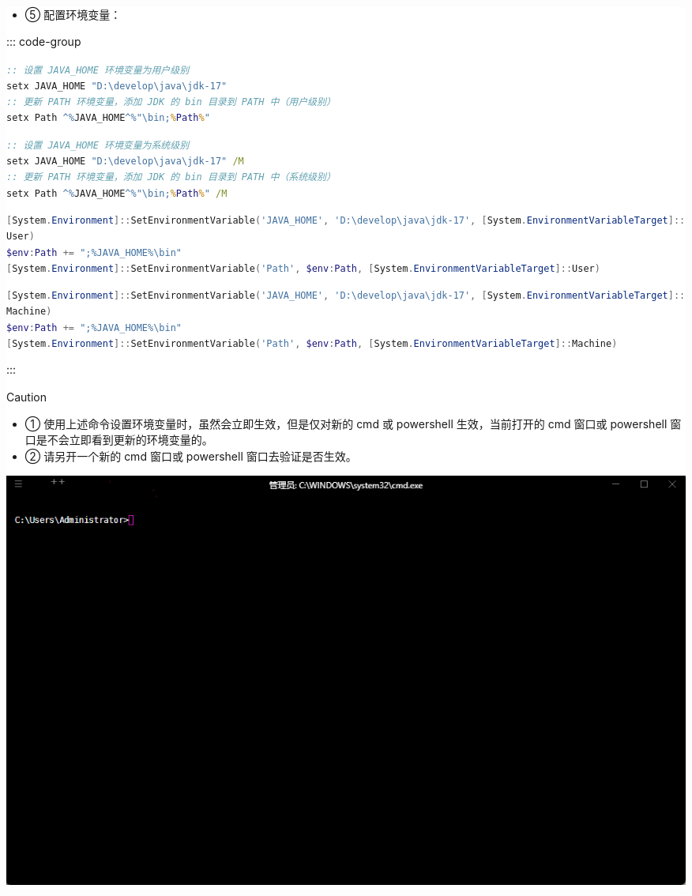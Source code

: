 * ⑤ 配置环境变量：

::: code-group

```cmd [cmd 设置用户环境变量]
:: 设置 JAVA_HOME 环境变量为用户级别
setx JAVA_HOME "D:\develop\java\jdk-17"
:: 更新 PATH 环境变量，添加 JDK 的 bin 目录到 PATH 中（用户级别）
setx Path ^%JAVA_HOME^%"\bin;%Path%"
```

```cmd [cmd 设置系统环境变量]
:: 设置 JAVA_HOME 环境变量为系统级别
setx JAVA_HOME "D:\develop\java\jdk-17" /M
:: 更新 PATH 环境变量，添加 JDK 的 bin 目录到 PATH 中（系统级别）
setx Path ^%JAVA_HOME^%"\bin;%Path%" /M
```

```powershell [powershell 设置用户环境变量]
[System.Environment]::SetEnvironmentVariable('JAVA_HOME', 'D:\develop\java\jdk-17', [System.EnvironmentVariableTarget]::User)
$env:Path += ";%JAVA_HOME%\bin"
[System.Environment]::SetEnvironmentVariable('Path', $env:Path, [System.EnvironmentVariableTarget]::User)
```

```powershell [powershell 设置系统环境变量]
[System.Environment]::SetEnvironmentVariable('JAVA_HOME', 'D:\develop\java\jdk-17', [System.EnvironmentVariableTarget]::Machine)
$env:Path += ";%JAVA_HOME%\bin"
[System.Environment]::SetEnvironmentVariable('Path', $env:Path, [System.EnvironmentVariableTarget]::Machine)
```

:::

> [!CAUTION]
>
> * ① 使用上述命令设置环境变量时，虽然会立即生效，但是仅对新的 cmd 或 powershell 生效，当前打开的 cmd 窗口或 powershell 窗口是不会立即看到更新的环境变量的。
> * ② 请另开一个新的 cmd 窗口或 powershell 窗口去验证是否生效。

![](./assets/28.gif)
